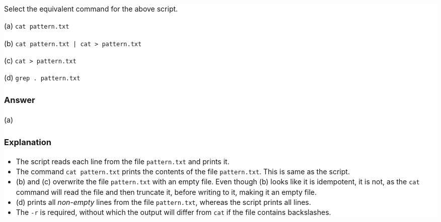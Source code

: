 Select the equivalent command for the above script.

(a) `cat pattern.txt`

(b) `cat pattern.txt | cat > pattern.txt`

(c) `cat > pattern.txt`

(d) `grep . pattern.txt`

### Answer

(a)

### Explanation

- The script reads each line from the file `pattern.txt` and prints it.
- The command `cat pattern.txt` prints the contents of the file `pattern.txt`. This is same as the script.
- (b) and (c) overwrite the file `pattern.txt` with an empty file. Even though (b) looks like it is idempotent, it is not, as the `cat` command will read the file and then truncate it, before writing to it, making it an empty file.
- (d) prints all _non-empty_ lines from the file `pattern.txt`, whereas the script prints all lines.
- The `-r` is required, without which the output will differ from `cat` if the file contains backslashes.
